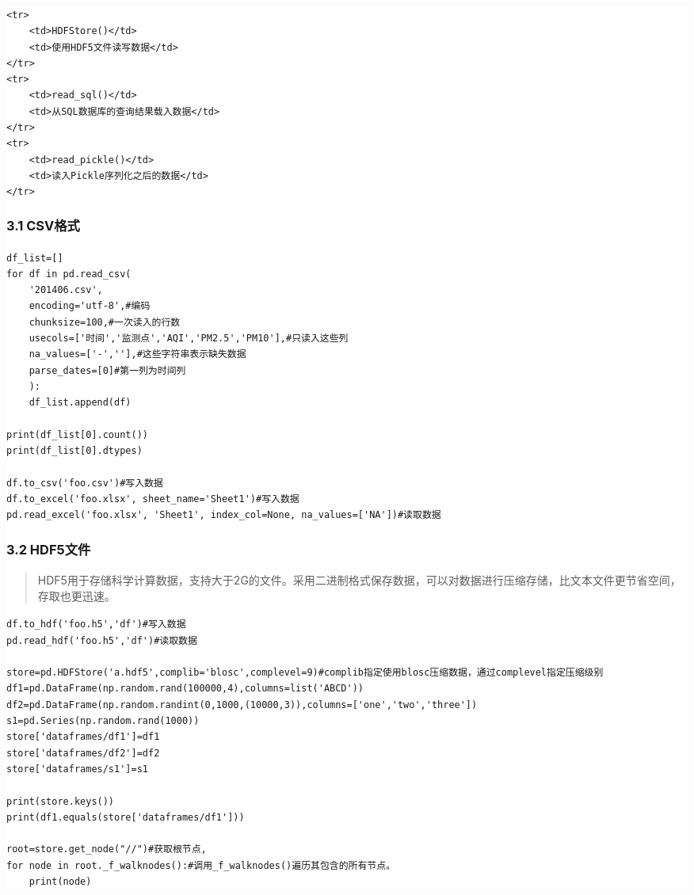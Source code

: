     <tr>
        <td>HDFStore()</td>
        <td>使用HDF5文件读写数据</td>
    </tr>
    <tr>
        <td>read_sql()</td>
        <td>从SQL数据库的查询结果载入数据</td>
    </tr>
    <tr>
        <td>read_pickle()</td>
        <td>读入Pickle序列化之后的数据</td>
    </tr>
</table>

### 3.1 CSV格式

    df_list=[]
    for df in pd.read_csv(
        '201406.csv',
        encoding='utf-8',#编码
        chunksize=100,#一次读入的行数
        usecols=['时间','监测点','AQI','PM2.5','PM10'],#只读入这些列
        na_values=['-',''],#这些字符串表示缺失数据
        parse_dates=[0]#第一列为时间列
        ):
        df_list.append(df)

    print(df_list[0].count())
    print(df_list[0].dtypes)

	df.to_csv('foo.csv')#写入数据
	df.to_excel('foo.xlsx', sheet_name='Sheet1')#写入数据
	pd.read_excel('foo.xlsx', 'Sheet1', index_col=None, na_values=['NA'])#读取数据

### 3.2 HDF5文件
>HDF5用于存储科学计算数据，支持大于2G的文件。采用二进制格式保存数据，可以对数据进行压缩存储，比文本文件更节省空间，存取也更迅速。

	df.to_hdf('foo.h5','df')#写入数据
	pd.read_hdf('foo.h5','df')#读取数据

    store=pd.HDFStore('a.hdf5',complib='blosc',complevel=9)#complib指定使用blosc压缩数据，通过complevel指定压缩级别
    df1=pd.DataFrame(np.random.rand(100000,4),columns=list('ABCD'))
    df2=pd.DataFrame(np.random.randint(0,1000,(10000,3)),columns=['one','two','three'])
    s1=pd.Series(np.random.rand(1000))
    store['dataframes/df1']=df1
    store['dataframes/df2']=df2
    store['dataframes/s1']=s1

    print(store.keys())
    print(df1.equals(store['dataframes/df1']))

    root=store.get_node("//")#获取根节点,
    for node in root._f_walknodes():#调用_f_walknodes()遍历其包含的所有节点。
        print(node)
